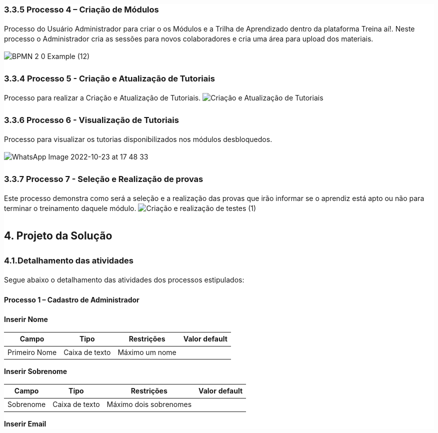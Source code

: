 

### 3.3.5 Processo 4 – Criação de Módulos 
Processo do Usuário Administrador para criar o os Módulos e a Trilha de Aprendizado dentro da plataforma Treina aí!. Neste processo o Administrador cria as sessões para novos colaboradores e cria uma área para upload dos materiais.

![BPMN 2 0 Example (12)](https://user-images.githubusercontent.com/102169915/196708399-134a9b8e-a20c-4efe-bda8-62278163ca61.png)



### 3.3.4 Processo 5 - Criação e Atualização de Tutoriais
Processo para realizar a Criação e Atualização de Tutoriais.
![Criação e Atualização de Tutoriais](https://user-images.githubusercontent.com/86814212/194117049-3c924961-0fcd-4234-bbeb-dbfde8509f3a.png)



### 3.3.6 Processo 6 - Visualização de Tutoriais
Processo para visualizar os tutorias disponibilizados nos módulos desbloquedos. 

![WhatsApp Image 2022-10-23 at 17 48 33](https://user-images.githubusercontent.com/102169915/197417537-33e41898-725f-4fc6-9663-39037a53adbb.jpeg)



### 3.3.7 Processo 7  - Seleção e Realização de provas
Este processo demonstra como será a seleção e a realização das provas que irão informar se o aprendiz está apto ou não para terminar o treinamento daquele módulo.
![Criação e realização de testes (1)](https://user-images.githubusercontent.com/103525330/192892308-a5ed8d66-95a5-4331-ab32-1bf8a1f8a7bf.jpeg)




## 4. Projeto da Solução

### 4.1.Detalhamento das atividades

Segue abaixo o detalhamento das atividades dos processos estipulados:
#### Processo 1 – Cadastro de Administrador

**Inserir Nome**

| **Campo** | **Tipo** | **Restrições** | **Valor default** |
| --- | --- | --- | --- |
| Primeiro Nome | Caixa de texto |Máximo um nome  |  |


**Inserir Sobrenome**

| **Campo** | **Tipo** | **Restrições** | **Valor default** |
| --- | --- | --- | --- |
|Sobrenome| Caixa de texto | Máximo dois sobrenomes  |  |

**Inserir Email**
